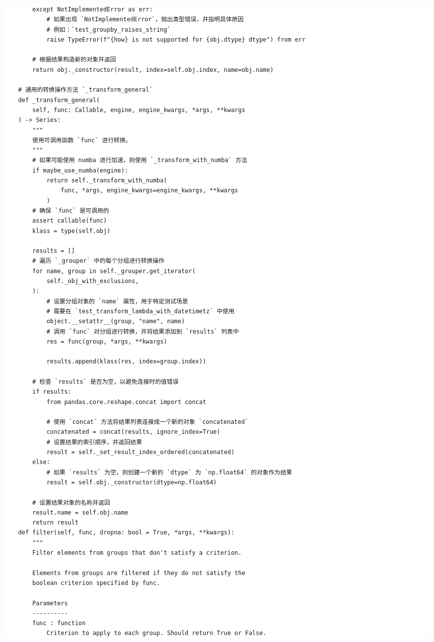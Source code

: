 ```
        except NotImplementedError as err:
            # 如果出现 `NotImplementedError`，抛出类型错误，并指明具体原因
            # 例如：`test_groupby_raises_string`
            raise TypeError(f"{how} is not supported for {obj.dtype} dtype") from err

        # 根据结果构造新的对象并返回
        return obj._constructor(result, index=self.obj.index, name=obj.name)

    # 通用的转换操作方法 `_transform_general`
    def _transform_general(
        self, func: Callable, engine, engine_kwargs, *args, **kwargs
    ) -> Series:
        """
        使用可调用函数 `func` 进行转换。
        """
        # 如果可能使用 numba 进行加速，则使用 `_transform_with_numba` 方法
        if maybe_use_numba(engine):
            return self._transform_with_numba(
                func, *args, engine_kwargs=engine_kwargs, **kwargs
            )
        # 确保 `func` 是可调用的
        assert callable(func)
        klass = type(self.obj)

        results = []
        # 遍历 `_grouper` 中的每个分组进行转换操作
        for name, group in self._grouper.get_iterator(
            self._obj_with_exclusions,
        ):
            # 设置分组对象的 `name` 属性，用于特定测试场景
            # 需要在 `test_transform_lambda_with_datetimetz` 中使用
            object.__setattr__(group, "name", name)
            # 调用 `func` 对分组进行转换，并将结果添加到 `results` 列表中
            res = func(group, *args, **kwargs)

            results.append(klass(res, index=group.index))

        # 检查 `results` 是否为空，以避免连接时的值错误
        if results:
            from pandas.core.reshape.concat import concat

            # 使用 `concat` 方法将结果列表连接成一个新的对象 `concatenated`
            concatenated = concat(results, ignore_index=True)
            # 设置结果的索引顺序，并返回结果
            result = self._set_result_index_ordered(concatenated)
        else:
            # 如果 `results` 为空，则创建一个新的 `dtype` 为 `np.float64` 的对象作为结果
            result = self.obj._constructor(dtype=np.float64)

        # 设置结果对象的名称并返回
        result.name = self.obj.name
        return result
    def filter(self, func, dropna: bool = True, *args, **kwargs):
        """
        Filter elements from groups that don't satisfy a criterion.

        Elements from groups are filtered if they do not satisfy the
        boolean criterion specified by func.

        Parameters
        ----------
        func : function
            Criterion to apply to each group. Should return True or False.
```